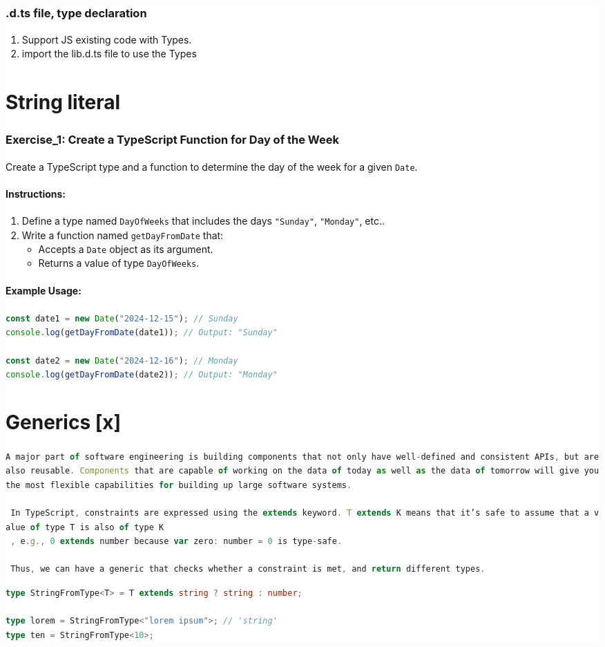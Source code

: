 ### .d.ts file, type declaration

1. Support JS existing code with Types.
2. import the lib.d.ts file to use the Types

# String literal

### **Exercise_1: Create a TypeScript Function for Day of the Week**

Create a TypeScript type and a function to determine the day of the week for a given `Date`.

#### **Instructions**:

1. Define a type named `DayOfWeeks` that includes the days `"Sunday"`, `"Monday"`, etc..
2. Write a function named `getDayFromDate` that:
   - Accepts a `Date` object as its argument.
   - Returns a value of type `DayOfWeeks`.

#### **Example Usage**:

```typescript
const date1 = new Date("2024-12-15"); // Sunday
console.log(getDayFromDate(date1)); // Output: "Sunday"

const date2 = new Date("2024-12-16"); // Monday
console.log(getDayFromDate(date2)); // Output: "Monday"
```

# Generics [x]

```javascript
A major part of software engineering is building components that not only have well-defined and consistent APIs, but are also reusable. Components that are capable of working on the data of today as well as the data of tomorrow will give you the most flexible capabilities for building up large software systems.

 In TypeScript, constraints are expressed using the extends keyword. T extends K means that it’s safe to assume that a value of type T is also of type K
 , e.g., 0 extends number because var zero: number = 0 is type-safe.

 Thus, we can have a generic that checks whether a constraint is met, and return different types.

```

```typescript
type StringFromType<T> = T extends string ? string : number;

type lorem = StringFromType<"lorem ipsum">; // 'string'
type ten = StringFromType<10>;
```
